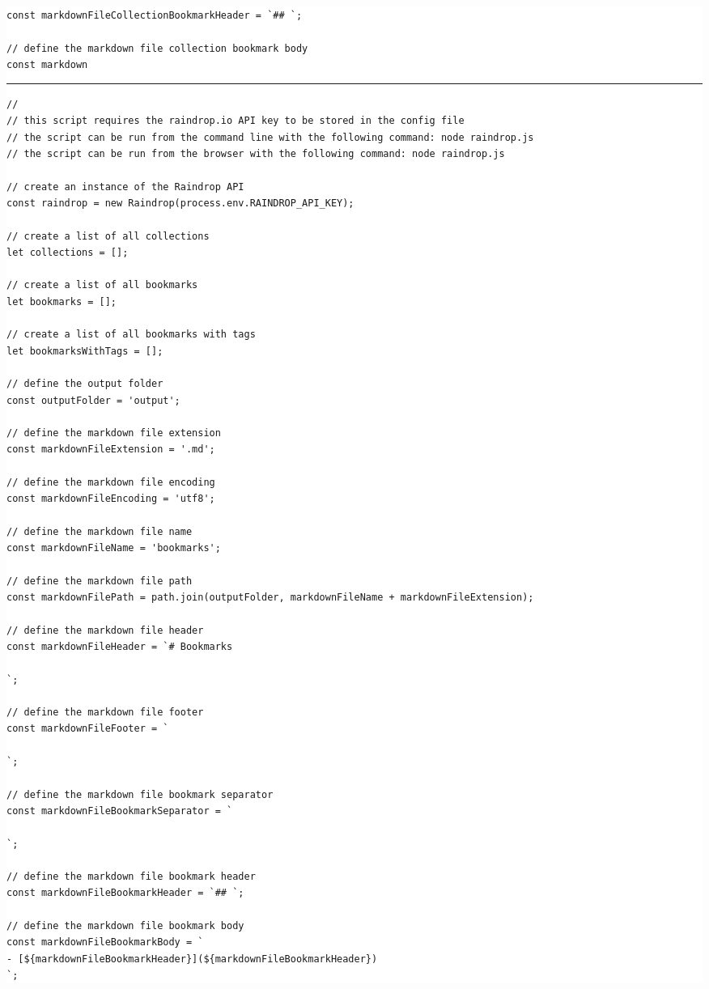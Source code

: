 ```
const markdownFileCollectionBookmarkHeader = `## `;

// define the markdown file collection bookmark body
const markdown
```

---

```
//
// this script requires the raindrop.io API key to be stored in the config file
// the script can be run from the command line with the following command: node raindrop.js
// the script can be run from the browser with the following command: node raindrop.js

// create an instance of the Raindrop API
const raindrop = new Raindrop(process.env.RAINDROP_API_KEY);

// create a list of all collections
let collections = [];

// create a list of all bookmarks
let bookmarks = [];

// create a list of all bookmarks with tags
let bookmarksWithTags = [];

// define the output folder
const outputFolder = 'output';

// define the markdown file extension
const markdownFileExtension = '.md';

// define the markdown file encoding
const markdownFileEncoding = 'utf8';

// define the markdown file name
const markdownFileName = 'bookmarks';

// define the markdown file path
const markdownFilePath = path.join(outputFolder, markdownFileName + markdownFileExtension);

// define the markdown file header
const markdownFileHeader = `# Bookmarks

`;

// define the markdown file footer
const markdownFileFooter = `

`;

// define the markdown file bookmark separator
const markdownFileBookmarkSeparator = `

`;

// define the markdown file bookmark header
const markdownFileBookmarkHeader = `## `;

// define the markdown file bookmark body
const markdownFileBookmarkBody = `
- [${markdownFileBookmarkHeader}](${markdownFileBookmarkHeader})
`;

```